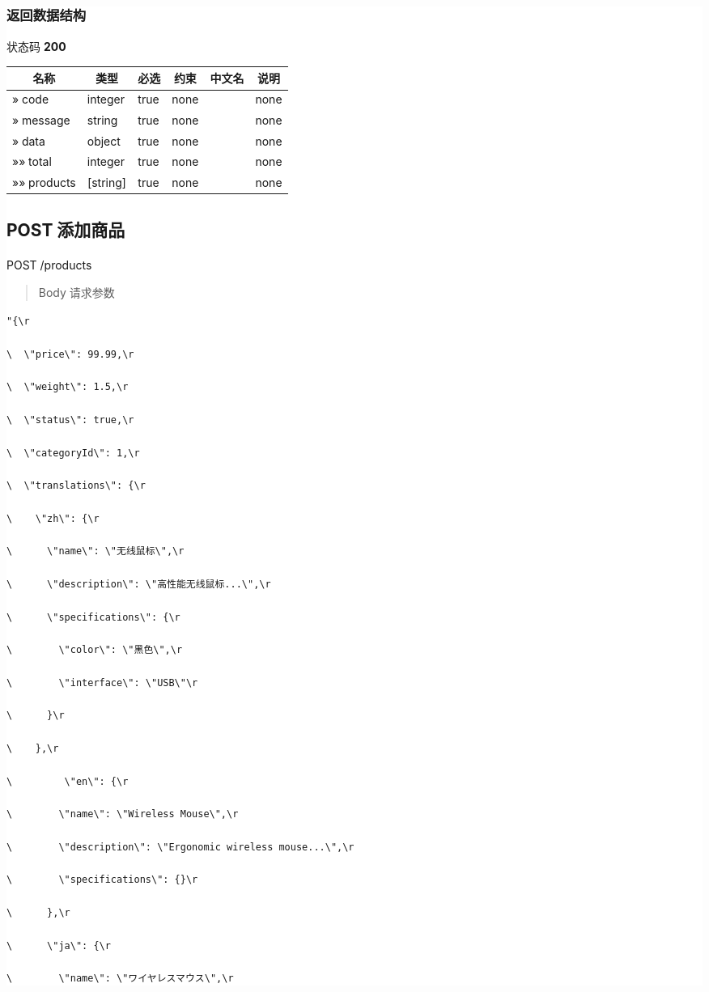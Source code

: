 ### 返回数据结构

状态码 **200**

|名称|类型|必选|约束|中文名|说明|
|---|---|---|---|---|---|
|» code|integer|true|none||none|
|» message|string|true|none||none|
|» data|object|true|none||none|
|»» total|integer|true|none||none|
|»» products|[string]|true|none||none|

## POST 添加商品

POST /products

> Body 请求参数

```
"{\r

\  \"price\": 99.99,\r

\  \"weight\": 1.5,\r

\  \"status\": true,\r

\  \"categoryId\": 1,\r

\  \"translations\": {\r

\    \"zh\": {\r

\      \"name\": \"无线鼠标\",\r

\      \"description\": \"高性能无线鼠标...\",\r

\      \"specifications\": {\r

\        \"color\": \"黑色\",\r

\        \"interface\": \"USB\"\r

\      }\r

\    },\r

\         \"en\": {\r

\        \"name\": \"Wireless Mouse\",\r

\        \"description\": \"Ergonomic wireless mouse...\",\r

\        \"specifications\": {}\r

\      },\r

\      \"ja\": {\r

\        \"name\": \"ワイヤレスマウス\",\r

```